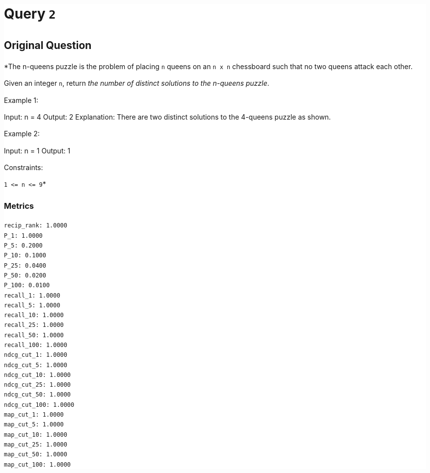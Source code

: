 # Query `2`

## Original Question

*The n-queens puzzle is the problem of placing `n` queens on an `n x n` chessboard such that no two queens attack each other.

Given an integer `n`, return _the number of distinct solutions to the n-queens puzzle_.

Example 1:

Input: n = 4
Output: 2
Explanation: There are two distinct solutions to the 4-queens puzzle as shown.

Example 2:

Input: n = 1
Output: 1

Constraints:

   `1 <= n <= 9`*


### Metrics

```
recip_rank: 1.0000
P_1: 1.0000
P_5: 0.2000
P_10: 0.1000
P_25: 0.0400
P_50: 0.0200
P_100: 0.0100
recall_1: 1.0000
recall_5: 1.0000
recall_10: 1.0000
recall_25: 1.0000
recall_50: 1.0000
recall_100: 1.0000
ndcg_cut_1: 1.0000
ndcg_cut_5: 1.0000
ndcg_cut_10: 1.0000
ndcg_cut_25: 1.0000
ndcg_cut_50: 1.0000
ndcg_cut_100: 1.0000
map_cut_1: 1.0000
map_cut_5: 1.0000
map_cut_10: 1.0000
map_cut_25: 1.0000
map_cut_50: 1.0000
map_cut_100: 1.0000
```
